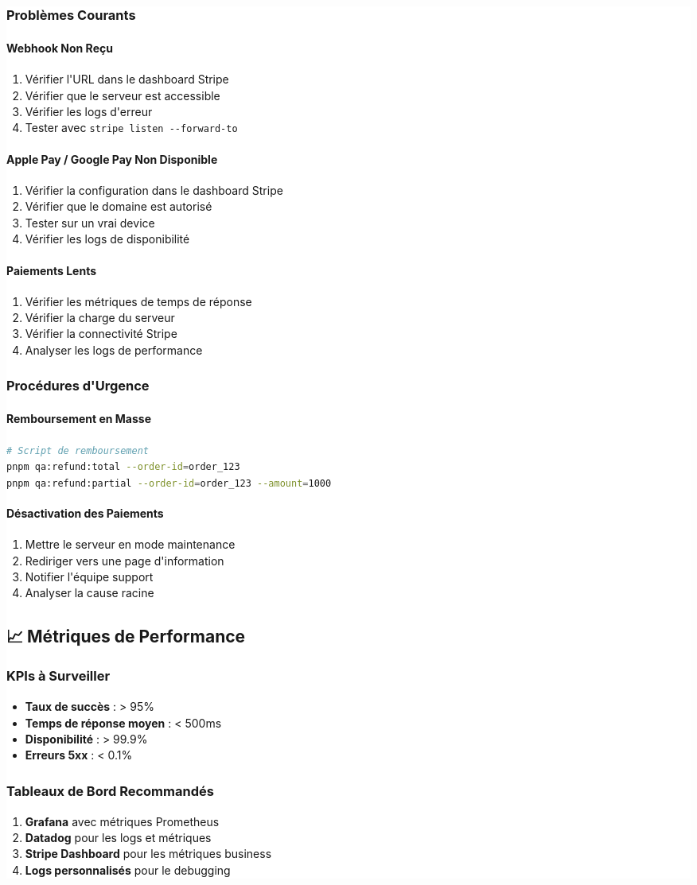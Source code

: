 ### Problèmes Courants

#### Webhook Non Reçu
1. Vérifier l'URL dans le dashboard Stripe
2. Vérifier que le serveur est accessible
3. Vérifier les logs d'erreur
4. Tester avec `stripe listen --forward-to`

#### Apple Pay / Google Pay Non Disponible
1. Vérifier la configuration dans le dashboard Stripe
2. Vérifier que le domaine est autorisé
3. Tester sur un vrai device
4. Vérifier les logs de disponibilité

#### Paiements Lents
1. Vérifier les métriques de temps de réponse
2. Vérifier la charge du serveur
3. Vérifier la connectivité Stripe
4. Analyser les logs de performance

### Procédures d'Urgence

#### Remboursement en Masse
```bash
# Script de remboursement
pnpm qa:refund:total --order-id=order_123
pnpm qa:refund:partial --order-id=order_123 --amount=1000
```

#### Désactivation des Paiements
1. Mettre le serveur en mode maintenance
2. Rediriger vers une page d'information
3. Notifier l'équipe support
4. Analyser la cause racine

## 📈 Métriques de Performance

### KPIs à Surveiller

- **Taux de succès** : > 95%
- **Temps de réponse moyen** : < 500ms
- **Disponibilité** : > 99.9%
- **Erreurs 5xx** : < 0.1%

### Tableaux de Bord Recommandés

1. **Grafana** avec métriques Prometheus
2. **Datadog** pour les logs et métriques
3. **Stripe Dashboard** pour les métriques business
4. **Logs personnalisés** pour le debugging
